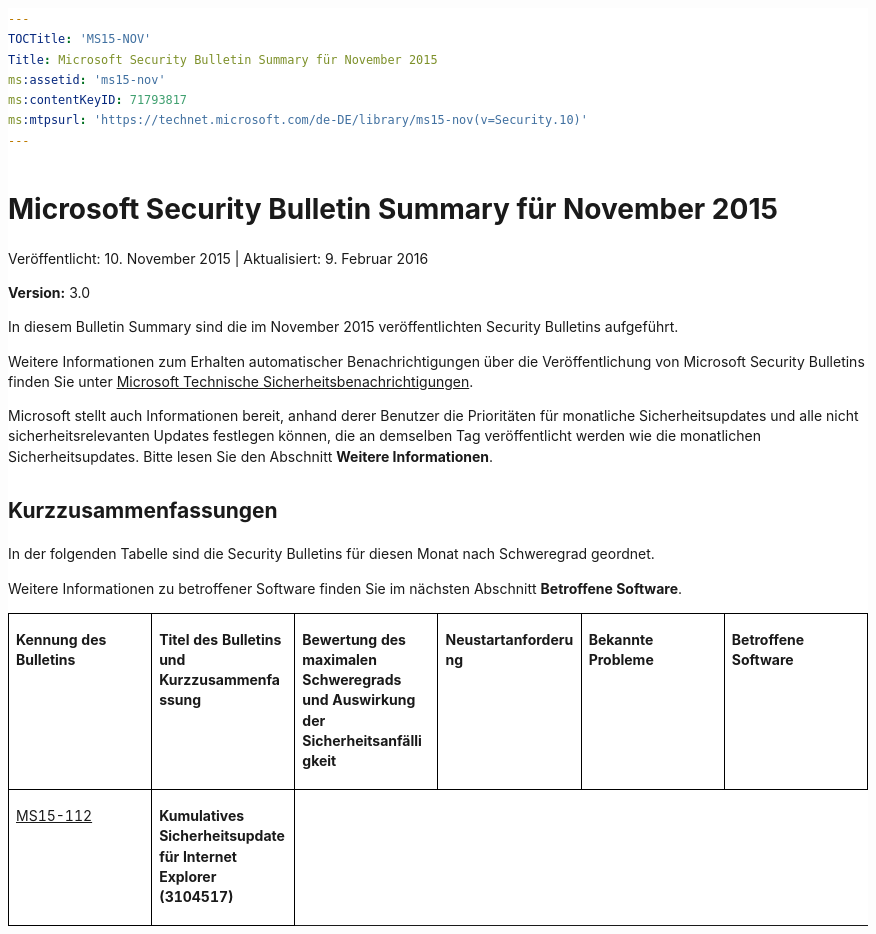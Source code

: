 ```yaml
---
TOCTitle: 'MS15-NOV'
Title: Microsoft Security Bulletin Summary für November 2015
ms:assetid: 'ms15-nov'
ms:contentKeyID: 71793817
ms:mtpsurl: 'https://technet.microsoft.com/de-DE/library/ms15-nov(v=Security.10)'
---
```


Microsoft Security Bulletin Summary für November 2015
=====================================================

Veröffentlicht: 10. November 2015 | Aktualisiert: 9. Februar 2016

**Version:** 3.0

In diesem Bulletin Summary sind die im November 2015 veröffentlichten Security Bulletins aufgeführt.

Weitere Informationen zum Erhalten automatischer Benachrichtigungen über die Veröffentlichung von Microsoft Security Bulletins finden Sie unter [Microsoft Technische Sicherheitsbenachrichtigungen](http://technet.microsoft.com/de-de/security/dd252948.aspx).

Microsoft stellt auch Informationen bereit, anhand derer Benutzer die Prioritäten für monatliche Sicherheitsupdates und alle nicht sicherheitsrelevanten Updates festlegen können, die an demselben Tag veröffentlicht werden wie die monatlichen Sicherheitsupdates. Bitte lesen Sie den Abschnitt **Weitere Informationen**.

Kurzzusammenfassungen
---------------------

<span id="sectionToggle0"></span>
In der folgenden Tabelle sind die Security Bulletins für diesen Monat nach Schweregrad geordnet.

Weitere Informationen zu betroffener Software finden Sie im nächsten Abschnitt **Betroffene Software**.

<table style="width:100%;">
<colgroup>
<col width="16%" />
<col width="16%" />
<col width="16%" />
<col width="16%" />
<col width="16%" />
<col width="16%" />
</colgroup>
<tbody>
<tr class="odd">
<td style="border:1px solid black;"><p><strong>Kennung des Bulletins</strong></p></td>
<td style="border:1px solid black;"><p><strong>Titel des Bulletins und Kurzzusammenfassung</strong></p></td>
<td style="border:1px solid black;"><p><strong>Bewertung des maximalen Schweregrads<br />
und Auswirkung der Sicherheitsanfälligkeit</strong></p></td>
<td style="border:1px solid black;"><p><strong>Neustartanforderung</strong></p></td>
<td style="border:1px solid black;"><p><strong>Bekannte<br />
Probleme</strong></p></td>
<td style="border:1px solid black;"><p><strong>Betroffene Software</strong></p></td>
</tr>
<tr class="even">
<td style="border:1px solid black;"><p><a href="https://technet.microsoft.com/de-de/library/security/ms15-112">MS15-112</a></p></td>
<td style="border:1px solid black;"><p><strong>Kumulatives Sicherheitsupdate für Internet Explorer (3104517)</strong> <br />
